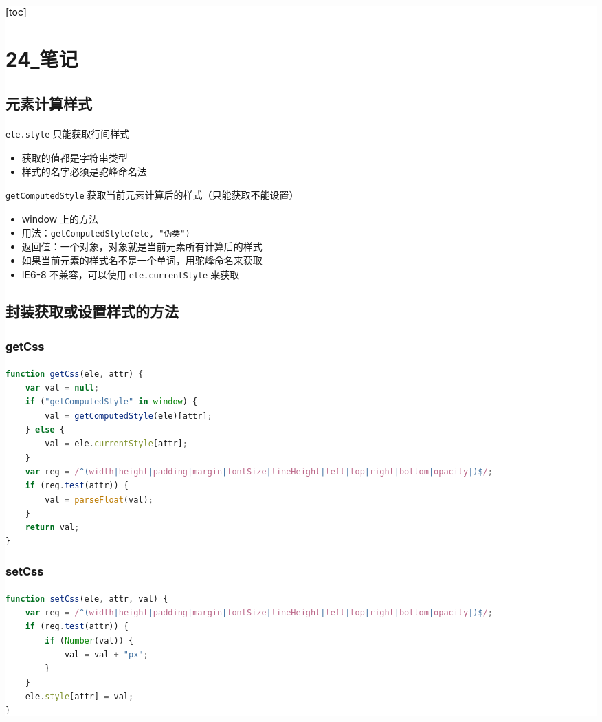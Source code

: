 [toc]

# 24\_笔记

## 元素计算样式

`ele.style` 只能获取行间样式

- 获取的值都是字符串类型
- 样式的名字必须是驼峰命名法

`getComputedStyle` 获取当前元素计算后的样式（只能获取不能设置）

- window 上的方法
- 用法：`getComputedStyle(ele, "伪类")` 
- 返回值：一个对象，对象就是当前元素所有计算后的样式
- 如果当前元素的样式名不是一个单词，用驼峰命名来获取
- IE6-8 不兼容，可以使用 `ele.currentStyle` 来获取

## 封装获取或设置样式的方法

### getCss

```js
function getCss(ele, attr) {
    var val = null;
    if ("getComputedStyle" in window) {
        val = getComputedStyle(ele)[attr];
    } else {
        val = ele.currentStyle[attr];
    }
    var reg = /^(width|height|padding|margin|fontSize|lineHeight|left|top|right|bottom|opacity|)$/;
    if (reg.test(attr)) {
        val = parseFloat(val);
    }
    return val;
}
```

### setCss

```js
function setCss(ele, attr, val) {
    var reg = /^(width|height|padding|margin|fontSize|lineHeight|left|top|right|bottom|opacity|)$/;
    if (reg.test(attr)) {
        if (Number(val)) {
            val = val + "px";
        }
    }
    ele.style[attr] = val;
}
```
